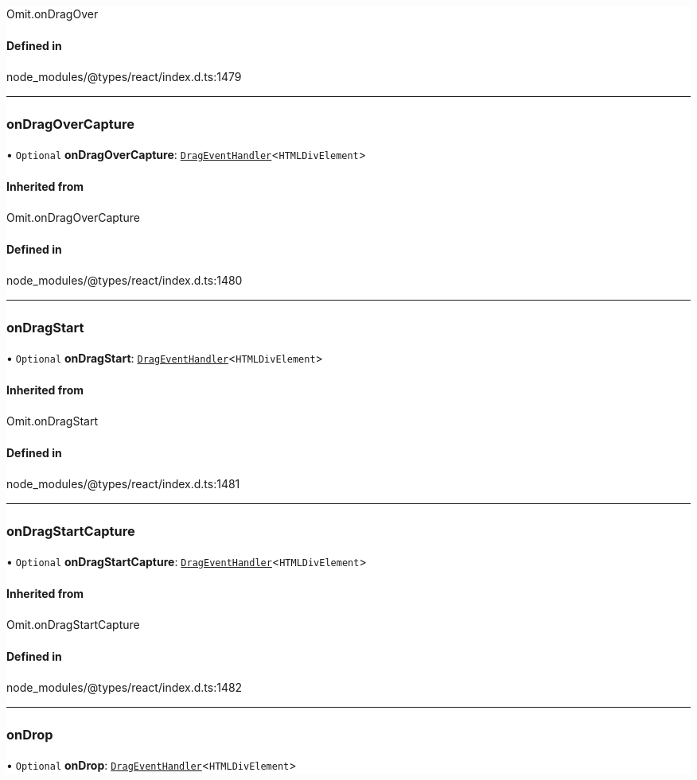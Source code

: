 Omit.onDragOver

#### Defined in

node_modules/@types/react/index.d.ts:1479

___

### onDragOverCapture

• `Optional` **onDragOverCapture**: [`DragEventHandler`](../modules/components_Container._internal_.md#drageventhandler)<`HTMLDivElement`\>

#### Inherited from

Omit.onDragOverCapture

#### Defined in

node_modules/@types/react/index.d.ts:1480

___

### onDragStart

• `Optional` **onDragStart**: [`DragEventHandler`](../modules/components_Container._internal_.md#drageventhandler)<`HTMLDivElement`\>

#### Inherited from

Omit.onDragStart

#### Defined in

node_modules/@types/react/index.d.ts:1481

___

### onDragStartCapture

• `Optional` **onDragStartCapture**: [`DragEventHandler`](../modules/components_Container._internal_.md#drageventhandler)<`HTMLDivElement`\>

#### Inherited from

Omit.onDragStartCapture

#### Defined in

node_modules/@types/react/index.d.ts:1482

___

### onDrop

• `Optional` **onDrop**: [`DragEventHandler`](../modules/components_Container._internal_.md#drageventhandler)<`HTMLDivElement`\>
